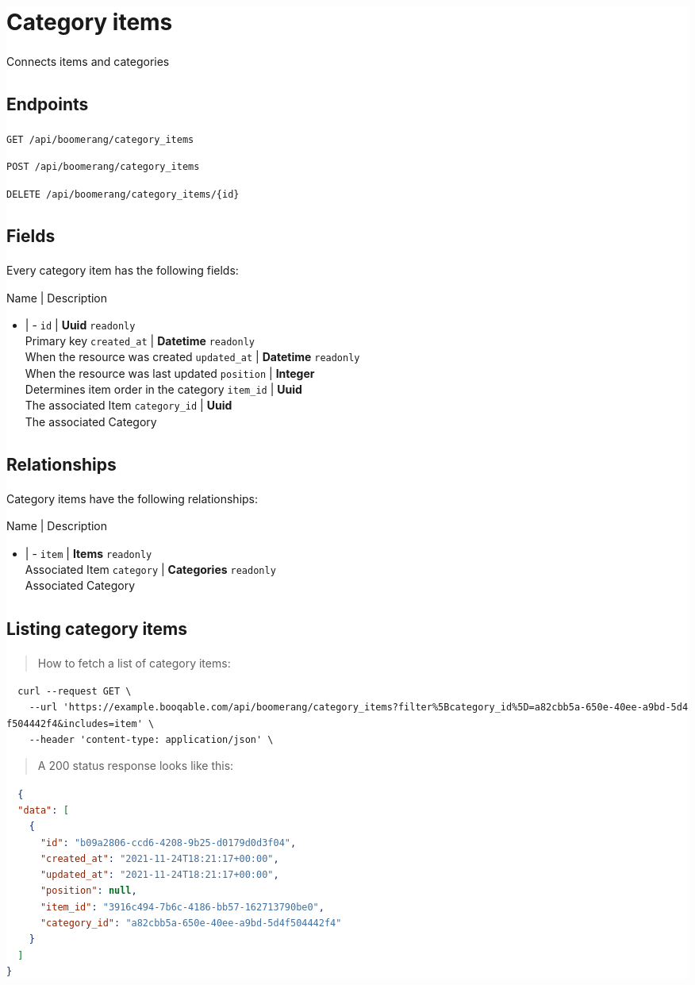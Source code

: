 # Category items

Connects items and categories

## Endpoints
`GET /api/boomerang/category_items`

`POST /api/boomerang/category_items`

`DELETE /api/boomerang/category_items/{id}`

## Fields
Every category item has the following fields:

Name | Description
- | -
`id` | **Uuid** `readonly`<br>Primary key
`created_at` | **Datetime** `readonly`<br>When the resource was created
`updated_at` | **Datetime** `readonly`<br>When the resource was last updated
`position` | **Integer**<br>Determines item order in the category
`item_id` | **Uuid**<br>The associated Item
`category_id` | **Uuid**<br>The associated Category


## Relationships
Category items have the following relationships:

Name | Description
- | -
`item` | **Items** `readonly`<br>Associated Item
`category` | **Categories** `readonly`<br>Associated Category


## Listing category items



> How to fetch a list of category items:

```shell
  curl --request GET \
    --url 'https://example.booqable.com/api/boomerang/category_items?filter%5Bcategory_id%5D=a82cbb5a-650e-40ee-a9bd-5d4f504442f4&includes=item' \
    --header 'content-type: application/json' \
```

> A 200 status response looks like this:

```json
  {
  "data": [
    {
      "id": "b09a2806-ccd6-4208-9b25-d0179d0d3f04",
      "created_at": "2021-11-24T18:21:17+00:00",
      "updated_at": "2021-11-24T18:21:17+00:00",
      "position": null,
      "item_id": "3916c494-7b6c-4186-bb57-162713790be0",
      "category_id": "a82cbb5a-650e-40ee-a9bd-5d4f504442f4"
    }
  ]
}
```

